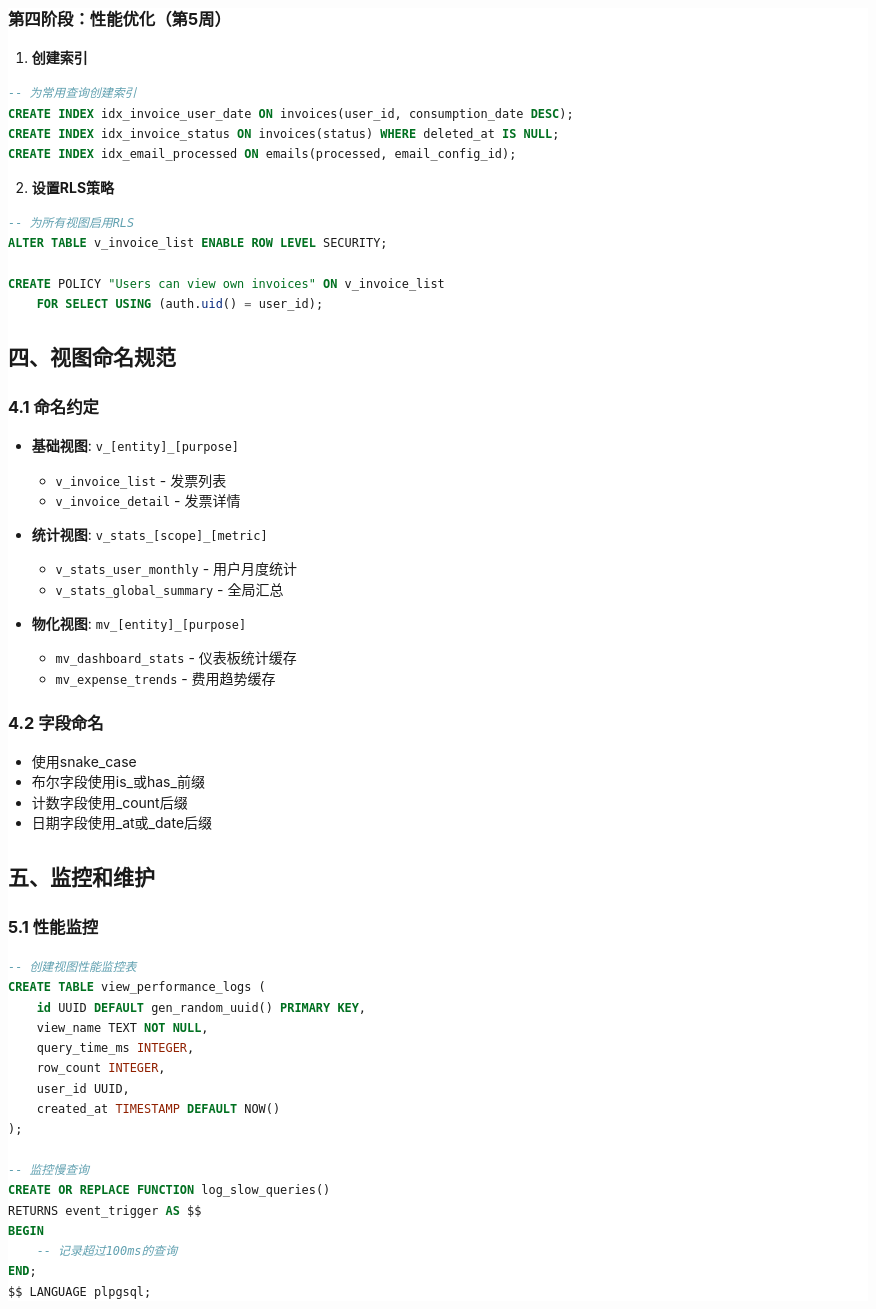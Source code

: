 ### 第四阶段：性能优化（第5周）

1. **创建索引**
```sql
-- 为常用查询创建索引
CREATE INDEX idx_invoice_user_date ON invoices(user_id, consumption_date DESC);
CREATE INDEX idx_invoice_status ON invoices(status) WHERE deleted_at IS NULL;
CREATE INDEX idx_email_processed ON emails(processed, email_config_id);
```

2. **设置RLS策略**
```sql
-- 为所有视图启用RLS
ALTER TABLE v_invoice_list ENABLE ROW LEVEL SECURITY;

CREATE POLICY "Users can view own invoices" ON v_invoice_list
    FOR SELECT USING (auth.uid() = user_id);
```

## 四、视图命名规范

### 4.1 命名约定

- **基础视图**: `v_[entity]_[purpose]`
  - `v_invoice_list` - 发票列表
  - `v_invoice_detail` - 发票详情
  
- **统计视图**: `v_stats_[scope]_[metric]`
  - `v_stats_user_monthly` - 用户月度统计
  - `v_stats_global_summary` - 全局汇总
  
- **物化视图**: `mv_[entity]_[purpose]`
  - `mv_dashboard_stats` - 仪表板统计缓存
  - `mv_expense_trends` - 费用趋势缓存

### 4.2 字段命名

- 使用snake_case
- 布尔字段使用is_或has_前缀
- 计数字段使用_count后缀
- 日期字段使用_at或_date后缀

## 五、监控和维护

### 5.1 性能监控

```sql
-- 创建视图性能监控表
CREATE TABLE view_performance_logs (
    id UUID DEFAULT gen_random_uuid() PRIMARY KEY,
    view_name TEXT NOT NULL,
    query_time_ms INTEGER,
    row_count INTEGER,
    user_id UUID,
    created_at TIMESTAMP DEFAULT NOW()
);

-- 监控慢查询
CREATE OR REPLACE FUNCTION log_slow_queries()
RETURNS event_trigger AS $$
BEGIN
    -- 记录超过100ms的查询
END;
$$ LANGUAGE plpgsql;
```
